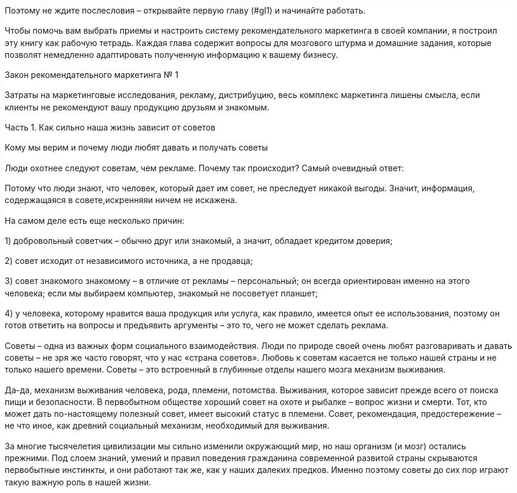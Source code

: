 Поэтому не ждите послесловия – открывайте первую главу (\#gl1) и
начинайте работать.

Чтобы помочь вам выбрать приемы и настроить систему рекомендательного
маркетинга в своей компании, я построил эту книгу как рабочую тетрадь.
Каждая глава содержит вопросы для мозгового штурма и домашние задания,
которые позволят немедленно адаптировать полученную информацию к вашему
бизнесу.

Закон рекомендательного маркетинга № 1

Затраты на маркетинговые исследования, рекламу, дистрибуцию, весь
комплекс маркетинга лишены смысла, если клиенты не рекомендуют вашу
продукцию друзьям и знакомым.

Часть 1. Как сильно наша жизнь зависит от советов

Кому мы верим и почему люди любят давать и получать советы

Люди охотнее следуют советам, чем рекламе. Почему так происходит? Самый
очевидный ответ:

Потому что люди знают, что человек, который дает им совет, не преследует
никакой выгоды. Значит, информация, содержащаяся в совете,искренняяи
ничем не искажена.

На самом деле есть еще несколько причин:

1) добровольный советчик – обычно друг или знакомый, а значит, обладает
кредитом доверия;

2) совет исходит от независимого источника, а не продавца;

3) совет знакомого знакомому – в отличие от рекламы – персональный; он
всегда ориентирован именно на этого человека; если мы выбираем
компьютер, знакомый не посоветует планшет;

4) у человека, которому нравится ваша продукция или услуга, как правило,
имеется опыт ее использования, поэтому он готов ответить на вопросы и
предъявить аргументы – это то, чего не может сделать реклама.

Советы – одна из важных форм социального взаимодействия. Люди по природе
своей очень любят разговаривать и давать советы – не зря же часто
говорят, что у нас «страна советов». Любовь к советам касается не только
нашей страны и не только нашего времени. Советы – это встроенный в
глубинные отделы нашего мозга механизм выживания.

Да-да, механизм выживания человека, рода, племени, потомства. Выживания,
которое зависит прежде всего от поиска пищи и безопасности. В
первобытном обществе хороший совет на охоте и рыбалке – вопрос жизни и
смерти. Тот, кто может дать по-настоящему полезный совет, имеет высокий
статус в племени. Совет, рекомендация, предостережение – не что иное,
как древний социальный механизм, необходимый для выживания.

За многие тысячелетия цивилизации мы сильно изменили окружающий мир, но
наш организм (и мозг) остались прежними. Под слоем знаний, умений и
правил поведения гражданина современной развитой страны скрываются
первобытные инстинкты, и они работают так же, как у наших далеких
предков. Именно поэтому советы до сих пор играют такую важную роль в
нашей жизни.
